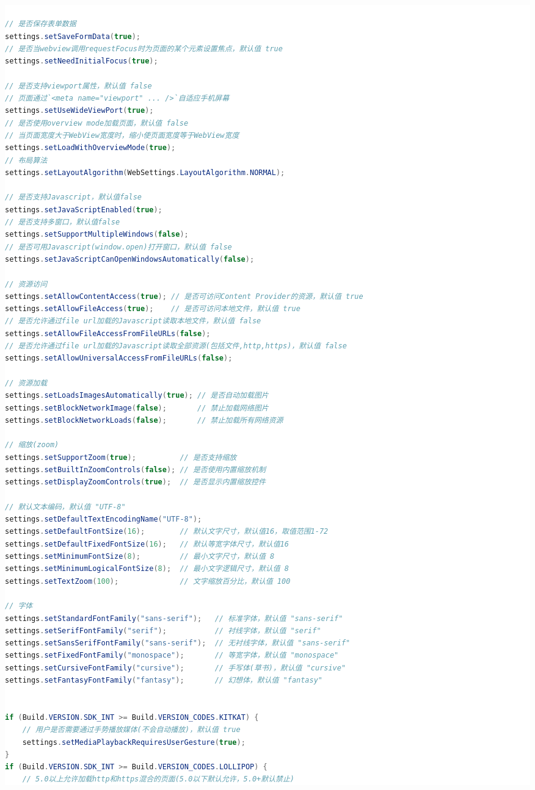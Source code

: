 ```java

// 是否保存表单数据
settings.setSaveFormData(true);
// 是否当webview调用requestFocus时为页面的某个元素设置焦点，默认值 true
settings.setNeedInitialFocus(true);  

// 是否支持viewport属性，默认值 false
// 页面通过`<meta name="viewport" ... />`自适应手机屏幕
settings.setUseWideViewPort(true);
// 是否使用overview mode加载页面，默认值 false
// 当页面宽度大于WebView宽度时，缩小使页面宽度等于WebView宽度
settings.setLoadWithOverviewMode(true);
// 布局算法
settings.setLayoutAlgorithm(WebSettings.LayoutAlgorithm.NORMAL);

// 是否支持Javascript，默认值false
settings.setJavaScriptEnabled(true); 
// 是否支持多窗口，默认值false
settings.setSupportMultipleWindows(false);
// 是否可用Javascript(window.open)打开窗口，默认值 false
settings.setJavaScriptCanOpenWindowsAutomatically(false);

// 资源访问
settings.setAllowContentAccess(true); // 是否可访问Content Provider的资源，默认值 true
settings.setAllowFileAccess(true);    // 是否可访问本地文件，默认值 true
// 是否允许通过file url加载的Javascript读取本地文件，默认值 false
settings.setAllowFileAccessFromFileURLs(false);  
// 是否允许通过file url加载的Javascript读取全部资源(包括文件,http,https)，默认值 false
settings.setAllowUniversalAccessFromFileURLs(false);

// 资源加载
settings.setLoadsImagesAutomatically(true); // 是否自动加载图片
settings.setBlockNetworkImage(false);       // 禁止加载网络图片
settings.setBlockNetworkLoads(false);       // 禁止加载所有网络资源

// 缩放(zoom)
settings.setSupportZoom(true);          // 是否支持缩放
settings.setBuiltInZoomControls(false); // 是否使用内置缩放机制
settings.setDisplayZoomControls(true);  // 是否显示内置缩放控件

// 默认文本编码，默认值 "UTF-8"
settings.setDefaultTextEncodingName("UTF-8");
settings.setDefaultFontSize(16);        // 默认文字尺寸，默认值16，取值范围1-72
settings.setDefaultFixedFontSize(16);   // 默认等宽字体尺寸，默认值16
settings.setMinimumFontSize(8);         // 最小文字尺寸，默认值 8
settings.setMinimumLogicalFontSize(8);  // 最小文字逻辑尺寸，默认值 8
settings.setTextZoom(100);              // 文字缩放百分比，默认值 100

// 字体
settings.setStandardFontFamily("sans-serif");   // 标准字体，默认值 "sans-serif"
settings.setSerifFontFamily("serif");           // 衬线字体，默认值 "serif"
settings.setSansSerifFontFamily("sans-serif");  // 无衬线字体，默认值 "sans-serif"
settings.setFixedFontFamily("monospace");       // 等宽字体，默认值 "monospace"
settings.setCursiveFontFamily("cursive");       // 手写体(草书)，默认值 "cursive"
settings.setFantasyFontFamily("fantasy");       // 幻想体，默认值 "fantasy"


if (Build.VERSION.SDK_INT >= Build.VERSION_CODES.KITKAT) {
    // 用户是否需要通过手势播放媒体(不会自动播放)，默认值 true
    settings.setMediaPlaybackRequiresUserGesture(true);
}
if (Build.VERSION.SDK_INT >= Build.VERSION_CODES.LOLLIPOP) {
    // 5.0以上允许加载http和https混合的页面(5.0以下默认允许，5.0+默认禁止)
```